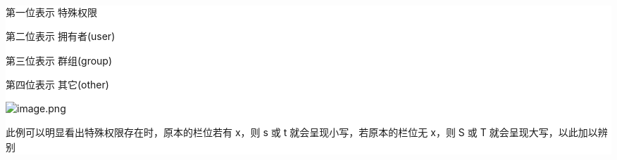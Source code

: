 第一位表示  特殊权限

第二位表示  拥有者(user)

第三位表示  群组(group)

第四位表示  其它(other)

![image.png](https://file.wulicode.com/yuque/202210/03/00/0511zX5QRUsh.png?x-oss-process=image/resize,h_245)

此例可以明显看出特殊权限存在时，原本的栏位若有 x，则 s 或 t 就会呈现小写，若原本的栏位无 x，则 S 或 T 就会呈现大写，以此加以辨别

